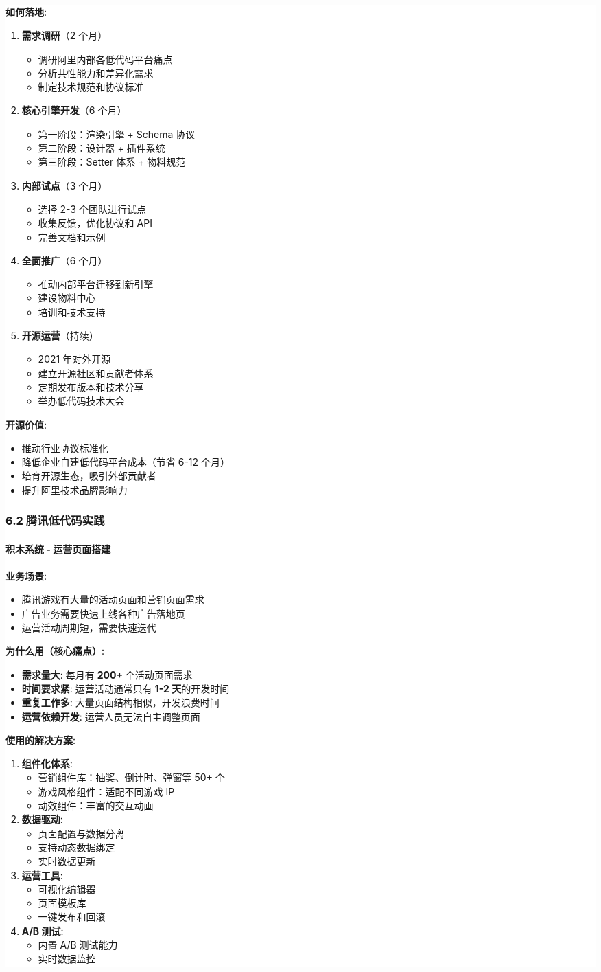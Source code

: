 **如何落地**:

1. **需求调研**（2 个月）
   - 调研阿里内部各低代码平台痛点
   - 分析共性能力和差异化需求
   - 制定技术规范和协议标准

2. **核心引擎开发**（6 个月）
   - 第一阶段：渲染引擎 + Schema 协议
   - 第二阶段：设计器 + 插件系统
   - 第三阶段：Setter 体系 + 物料规范

3. **内部试点**（3 个月）
   - 选择 2-3 个团队进行试点
   - 收集反馈，优化协议和 API
   - 完善文档和示例

4. **全面推广**（6 个月）
   - 推动内部平台迁移到新引擎
   - 建设物料中心
   - 培训和技术支持

5. **开源运营**（持续）
   - 2021 年对外开源
   - 建立开源社区和贡献者体系
   - 定期发布版本和技术分享
   - 举办低代码技术大会

**开源价值**:

- 推动行业协议标准化
- 降低企业自建低代码平台成本（节省 6-12 个月）
- 培育开源生态，吸引外部贡献者
- 提升阿里技术品牌影响力

### 6.2 腾讯低代码实践

#### 积木系统 - 运营页面搭建

**业务场景**:

- 腾讯游戏有大量的活动页面和营销页面需求
- 广告业务需要快速上线各种广告落地页
- 运营活动周期短，需要快速迭代

**为什么用（核心痛点）**:

- **需求量大**: 每月有 **200+** 个活动页面需求
- **时间要求紧**: 运营活动通常只有 **1-2 天**的开发时间
- **重复工作多**: 大量页面结构相似，开发浪费时间
- **运营依赖开发**: 运营人员无法自主调整页面

**使用的解决方案**:

1. **组件化体系**:
   - 营销组件库：抽奖、倒计时、弹窗等 50+ 个
   - 游戏风格组件：适配不同游戏 IP
   - 动效组件：丰富的交互动画
2. **数据驱动**:
   - 页面配置与数据分离
   - 支持动态数据绑定
   - 实时数据更新
3. **运营工具**:
   - 可视化编辑器
   - 页面模板库
   - 一键发布和回滚
4. **A/B 测试**:
   - 内置 A/B 测试能力
   - 实时数据监控